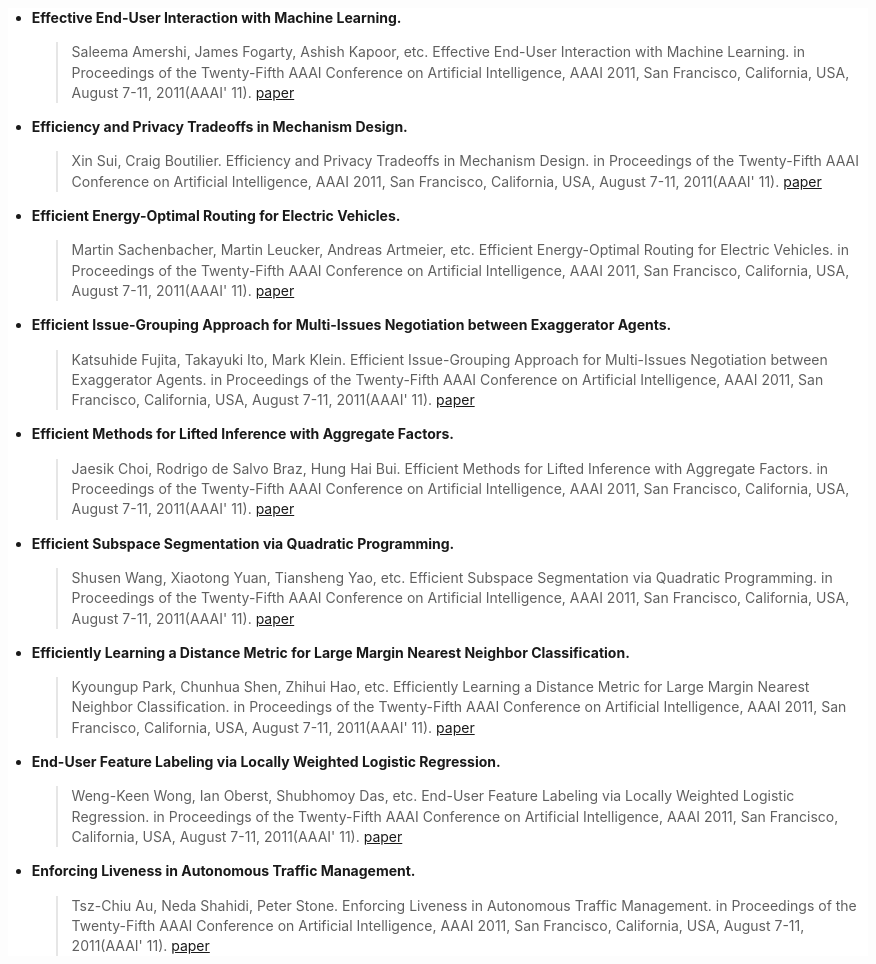 
- **Effective End-User Interaction with Machine Learning.**
    > Saleema Amershi, James Fogarty, Ashish Kapoor, etc. Effective End-User Interaction with Machine Learning. in Proceedings of the Twenty-Fifth AAAI Conference on Artificial Intelligence, AAAI 2011, San Francisco, California, USA, August 7-11, 2011(AAAI' 11).  [paper](http://www.aaai.org/ocs/index.php/AAAI/AAAI11/paper/view/3736)


- **Efficiency and Privacy Tradeoffs in Mechanism Design.**
    > Xin Sui, Craig Boutilier. Efficiency and Privacy Tradeoffs in Mechanism Design. in Proceedings of the Twenty-Fifth AAAI Conference on Artificial Intelligence, AAAI 2011, San Francisco, California, USA, August 7-11, 2011(AAAI' 11).  [paper](http://www.aaai.org/ocs/index.php/AAAI/AAAI11/paper/view/3527)


- **Efficient Energy-Optimal Routing for Electric Vehicles.**
    > Martin Sachenbacher, Martin Leucker, Andreas Artmeier, etc. Efficient Energy-Optimal Routing for Electric Vehicles. in Proceedings of the Twenty-Fifth AAAI Conference on Artificial Intelligence, AAAI 2011, San Francisco, California, USA, August 7-11, 2011(AAAI' 11).  [paper](http://www.aaai.org/ocs/index.php/AAAI/AAAI11/paper/view/3735)


- **Efficient Issue-Grouping Approach for Multi-Issues Negotiation between Exaggerator Agents.**
    > Katsuhide Fujita, Takayuki Ito, Mark Klein. Efficient Issue-Grouping Approach for Multi-Issues Negotiation between Exaggerator Agents. in Proceedings of the Twenty-Fifth AAAI Conference on Artificial Intelligence, AAAI 2011, San Francisco, California, USA, August 7-11, 2011(AAAI' 11).  [paper](http://www.aaai.org/ocs/index.php/AAAI/AAAI11/paper/view/3554)


- **Efficient Methods for Lifted Inference with Aggregate Factors.**
    > Jaesik Choi, Rodrigo de Salvo Braz, Hung Hai Bui. Efficient Methods for Lifted Inference with Aggregate Factors. in Proceedings of the Twenty-Fifth AAAI Conference on Artificial Intelligence, AAAI 2011, San Francisco, California, USA, August 7-11, 2011(AAAI' 11).  [paper](http://www.aaai.org/ocs/index.php/AAAI/AAAI11/paper/view/3797)


- **Efficient Subspace Segmentation via Quadratic Programming.**
    > Shusen Wang, Xiaotong Yuan, Tiansheng Yao, etc. Efficient Subspace Segmentation via Quadratic Programming. in Proceedings of the Twenty-Fifth AAAI Conference on Artificial Intelligence, AAAI 2011, San Francisco, California, USA, August 7-11, 2011(AAAI' 11).  [paper](http://www.aaai.org/ocs/index.php/AAAI/AAAI11/paper/view/3435)


- **Efficiently Learning a Distance Metric for Large Margin Nearest Neighbor Classification.**
    > Kyoungup Park, Chunhua Shen, Zhihui Hao, etc. Efficiently Learning a Distance Metric for Large Margin Nearest Neighbor Classification. in Proceedings of the Twenty-Fifth AAAI Conference on Artificial Intelligence, AAAI 2011, San Francisco, California, USA, August 7-11, 2011(AAAI' 11).  [paper](http://www.aaai.org/ocs/index.php/AAAI/AAAI11/paper/view/3571)


- **End-User Feature Labeling via Locally Weighted Logistic Regression.**
    > Weng-Keen Wong, Ian Oberst, Shubhomoy Das, etc. End-User Feature Labeling via Locally Weighted Logistic Regression. in Proceedings of the Twenty-Fifth AAAI Conference on Artificial Intelligence, AAAI 2011, San Francisco, California, USA, August 7-11, 2011(AAAI' 11).  [paper](http://www.aaai.org/ocs/index.php/AAAI/AAAI11/paper/view/3658)


- **Enforcing Liveness in Autonomous Traffic Management.**
    > Tsz-Chiu Au, Neda Shahidi, Peter Stone. Enforcing Liveness in Autonomous Traffic Management. in Proceedings of the Twenty-Fifth AAAI Conference on Artificial Intelligence, AAAI 2011, San Francisco, California, USA, August 7-11, 2011(AAAI' 11).  [paper](http://www.aaai.org/ocs/index.php/AAAI/AAAI11/paper/view/3762)
